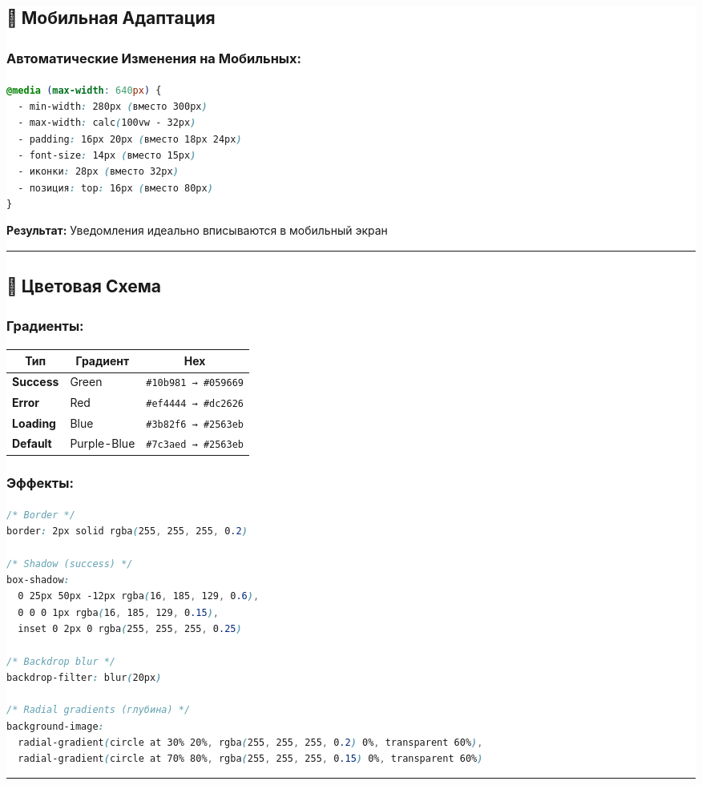 
## 📱 Мобильная Адаптация

### **Автоматические Изменения на Мобильных:**

```css
@media (max-width: 640px) {
  - min-width: 280px (вместо 300px)
  - max-width: calc(100vw - 32px)
  - padding: 16px 20px (вместо 18px 24px)
  - font-size: 14px (вместо 15px)
  - иконки: 28px (вместо 32px)
  - позиция: top: 16px (вместо 80px)
}
```

**Результат:** Уведомления идеально вписываются в мобильный экран

---

## 🌈 Цветовая Схема

### **Градиенты:**

| Тип | Градиент | Hex |
|-----|----------|-----|
| **Success** | Green | `#10b981 → #059669` |
| **Error** | Red | `#ef4444 → #dc2626` |
| **Loading** | Blue | `#3b82f6 → #2563eb` |
| **Default** | Purple-Blue | `#7c3aed → #2563eb` |

### **Эффекты:**

```css
/* Border */
border: 2px solid rgba(255, 255, 255, 0.2)

/* Shadow (success) */
box-shadow: 
  0 25px 50px -12px rgba(16, 185, 129, 0.6),
  0 0 0 1px rgba(16, 185, 129, 0.15),
  inset 0 2px 0 rgba(255, 255, 255, 0.25)

/* Backdrop blur */
backdrop-filter: blur(20px)

/* Radial gradients (глубина) */
background-image: 
  radial-gradient(circle at 30% 20%, rgba(255, 255, 255, 0.2) 0%, transparent 60%),
  radial-gradient(circle at 70% 80%, rgba(255, 255, 255, 0.15) 0%, transparent 60%)
```

---